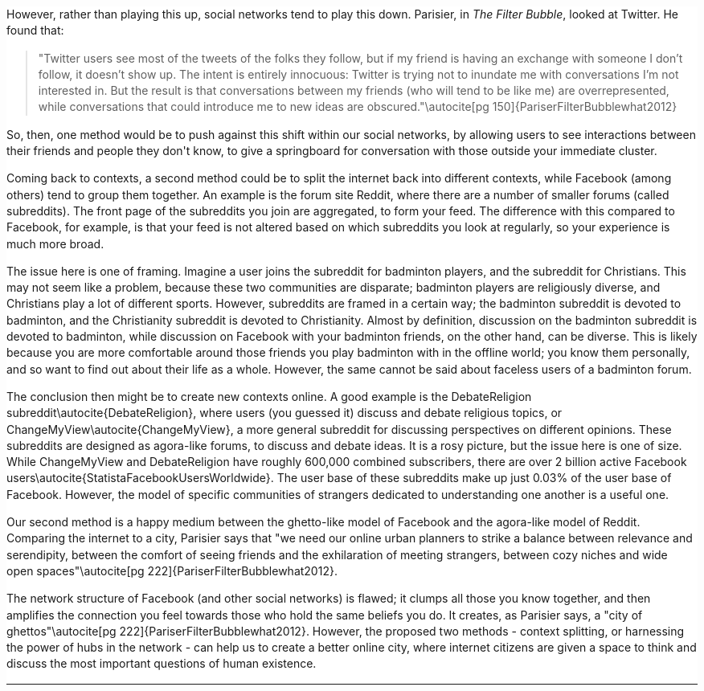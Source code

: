 However, rather than playing this up, social networks tend to play this down. Parisier, in *The Filter Bubble*, looked at Twitter. He found that:

> "Twitter users see most of the tweets of the folks they follow, but if my friend is having an exchange with someone I don’t follow, it doesn’t show up. The intent is entirely innocuous: Twitter is trying not to inundate me with conversations I’m not interested in. But the result is that conversations between my friends (who will tend to be like me) are overrepresented, while conversations that could introduce me to new ideas are obscured."\autocite[pg 150]{PariserFilterBubblewhat2012}

So, then, one method would be to push against this shift within our social networks, by allowing users to see interactions between their friends and people they don't know, to give a springboard for conversation with those outside your immediate cluster.

Coming back to contexts, a second method could be to split the internet back into different contexts, while Facebook (among others) tend to group them together. An example is the forum site Reddit, where there are a number of smaller forums (called subreddits). The front page of the subreddits you join are aggregated, to form your feed. The difference with this compared to Facebook, for example, is that your feed is not altered based on which subreddits you look at regularly, so your experience is much more broad.

The issue here is one of framing. Imagine a user joins the subreddit for badminton players, and the subreddit for Christians. This may not seem like a problem, because these two communities are disparate; badminton players are religiously diverse, and Christians play a lot of different sports. However, subreddits are framed in a certain way; the badminton subreddit is devoted to badminton, and the Christianity subreddit is devoted to Christianity. Almost by definition, discussion on the badminton subreddit is devoted to badminton, while discussion on Facebook with your badminton friends, on the other hand, can be diverse. This is likely because you are more comfortable around those friends you play badminton with in the offline world; you know them personally, and so want to find out about their life as a whole. However, the same cannot be said about faceless users of a badminton forum. 

The conclusion then might be to create new contexts online. A good example is the DebateReligion subreddit\autocite{DebateReligion}, where users (you guessed it) discuss and debate religious topics, or ChangeMyView\autocite{ChangeMyView}, a more general subreddit for discussing perspectives on different opinions. These subreddits are designed as agora-like forums, to discuss and debate ideas. It is a rosy picture, but the issue here is one of size. While ChangeMyView and DebateReligion have roughly 600,000 combined subscribers, there are over 2 billion active Facebook users\autocite{StatistaFacebookUsersWorldwide}. The user base of these subreddits make up just 0.03% of the user base of Facebook. However, the model of specific communities of strangers dedicated to understanding one another is a useful one. 

Our second method is a happy medium between the ghetto-like model of Facebook and the agora-like model of Reddit. Comparing the internet to a city, Parisier says that "we need our online urban planners to strike a balance between relevance and serendipity, between the comfort of seeing friends and the exhilaration of meeting strangers, between cozy niches and wide open spaces"\autocite[pg 222]{PariserFilterBubblewhat2012}. 

The network structure of Facebook (and other social networks) is flawed; it clumps all those you know together, and then amplifies the connection you feel towards those who hold the same beliefs you do. It creates, as Parisier says, a "city of ghettos"\autocite[pg 222]{PariserFilterBubblewhat2012}. However, the proposed two methods - context splitting, or harnessing the power of hubs in the network - can help us to create a better online city, where internet citizens are given a space to think and discuss the most important questions of human existence.

---
